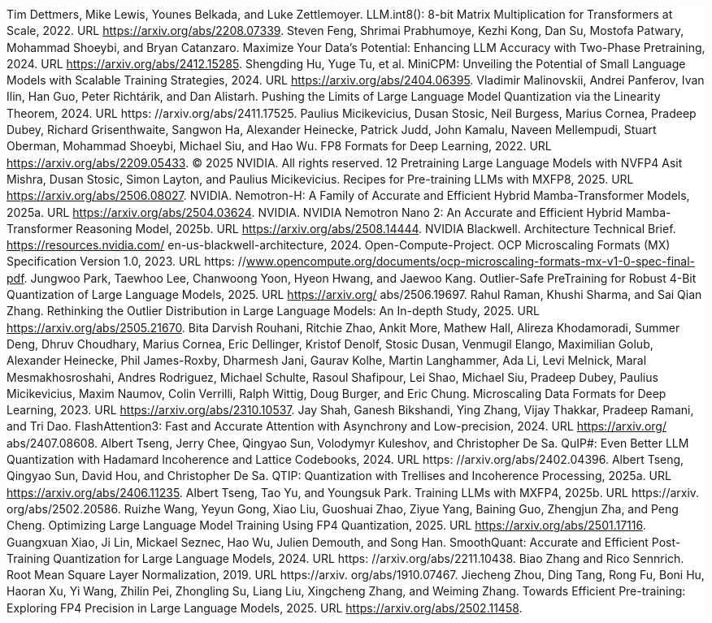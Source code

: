 Tim Dettmers, Mike Lewis, Younes Belkada, and Luke Zettlemoyer. LLM.int8(): 8-bit Matrix Multiplication for Transformers at Scale, 2022. URL https://arxiv.org/abs/2208.07339.
Steven Feng, Shrimai Prabhumoye, Kezhi Kong, Dan Su, Mostofa Patwary, Mohammad Shoeybi, and
Bryan Catanzaro. Maximize Your Data’s Potential: Enhancing LLM Accuracy with Two-Phase
Pretraining, 2024. URL https://arxiv.org/abs/2412.15285.
Shengding Hu, Yuge Tu, et al. MiniCPM: Unveiling the Potential of Small Language Models with Scalable
Training Strategies, 2024. URL https://arxiv.org/abs/2404.06395.
Vladimir Malinovskii, Andrei Panferov, Ivan Ilin, Han Guo, Peter Richtárik, and Dan Alistarh. Pushing
the Limits of Large Language Model Quantization via the Linearity Theorem, 2024. URL https:
//arxiv.org/abs/2411.17525.
Paulius Micikevicius, Dusan Stosic, Neil Burgess, Marius Cornea, Pradeep Dubey, Richard Grisenthwaite,
Sangwon Ha, Alexander Heinecke, Patrick Judd, John Kamalu, Naveen Mellempudi, Stuart Oberman,
Mohammad Shoeybi, Michael Siu, and Hao Wu. FP8 Formats for Deep Learning, 2022. URL
https://arxiv.org/abs/2209.05433.
© 2025 NVIDIA. All rights reserved. 12
Pretraining Large Language Models with NVFP4
Asit Mishra, Dusan Stosic, Simon Layton, and Paulius Micikevicius. Recipes for Pre-training LLMs with
MXFP8, 2025. URL https://arxiv.org/abs/2506.08027.
NVIDIA. Nemotron-H: A Family of Accurate and Efficient Hybrid Mamba-Transformer Models, 2025a.
URL https://arxiv.org/abs/2504.03624.
NVIDIA. NVIDIA Nemotron Nano 2: An Accurate and Efficient Hybrid Mamba-Transformer Reasoning
Model, 2025b. URL https://arxiv.org/abs/2508.14444.
NVIDIA Blackwell. Architecture Technical Brief. https://resources.nvidia.com/
en-us-blackwell-architecture, 2024.
Open-Compute-Project. OCP Microscaling Formats (MX) Specification Version 1.0, 2023. URL https:
//www.opencompute.org/documents/ocp-microscaling-formats-mx-v1-0-spec-final-pdf.
Jungwoo Park, Taewhoo Lee, Chanwoong Yoon, Hyeon Hwang, and Jaewoo Kang. Outlier-Safe PreTraining for Robust 4-Bit Quantization of Large Language Models, 2025. URL https://arxiv.org/
abs/2506.19697.
Rahul Raman, Khushi Sharma, and Sai Qian Zhang. Rethinking the Outlier Distribution in Large
Language Models: An In-depth Study, 2025. URL https://arxiv.org/abs/2505.21670.
Bita Darvish Rouhani, Ritchie Zhao, Ankit More, Mathew Hall, Alireza Khodamoradi, Summer Deng,
Dhruv Choudhary, Marius Cornea, Eric Dellinger, Kristof Denolf, Stosic Dusan, Venmugil Elango,
Maximilian Golub, Alexander Heinecke, Phil James-Roxby, Dharmesh Jani, Gaurav Kolhe, Martin
Langhammer, Ada Li, Levi Melnick, Maral Mesmakhosroshahi, Andres Rodriguez, Michael Schulte,
Rasoul Shafipour, Lei Shao, Michael Siu, Pradeep Dubey, Paulius Micikevicius, Maxim Naumov, Colin
Verrilli, Ralph Wittig, Doug Burger, and Eric Chung. Microscaling Data Formats for Deep Learning,
2023. URL https://arxiv.org/abs/2310.10537.
Jay Shah, Ganesh Bikshandi, Ying Zhang, Vijay Thakkar, Pradeep Ramani, and Tri Dao. FlashAttention3: Fast and Accurate Attention with Asynchrony and Low-precision, 2024. URL https://arxiv.org/
abs/2407.08608.
Albert Tseng, Jerry Chee, Qingyao Sun, Volodymyr Kuleshov, and Christopher De Sa. QuIP#: Even
Better LLM Quantization with Hadamard Incoherence and Lattice Codebooks, 2024. URL https:
//arxiv.org/abs/2402.04396.
Albert Tseng, Qingyao Sun, David Hou, and Christopher De Sa. QTIP: Quantization with Trellises and
Incoherence Processing, 2025a. URL https://arxiv.org/abs/2406.11235.
Albert Tseng, Tao Yu, and Youngsuk Park. Training LLMs with MXFP4, 2025b. URL https://arxiv.
org/abs/2502.20586.
Ruizhe Wang, Yeyun Gong, Xiao Liu, Guoshuai Zhao, Ziyue Yang, Baining Guo, Zhengjun Zha, and
Peng Cheng. Optimizing Large Language Model Training Using FP4 Quantization, 2025. URL
https://arxiv.org/abs/2501.17116.
Guangxuan Xiao, Ji Lin, Mickael Seznec, Hao Wu, Julien Demouth, and Song Han. SmoothQuant:
Accurate and Efficient Post-Training Quantization for Large Language Models, 2024. URL https:
//arxiv.org/abs/2211.10438.
Biao Zhang and Rico Sennrich. Root Mean Square Layer Normalization, 2019. URL https://arxiv.
org/abs/1910.07467.
Jiecheng Zhou, Ding Tang, Rong Fu, Boni Hu, Haoran Xu, Yi Wang, Zhilin Pei, Zhongling Su, Liang Liu,
Xingcheng Zhang, and Weiming Zhang. Towards Efficient Pre-training: Exploring FP4 Precision in
Large Language Models, 2025. URL https://arxiv.org/abs/2502.11458.